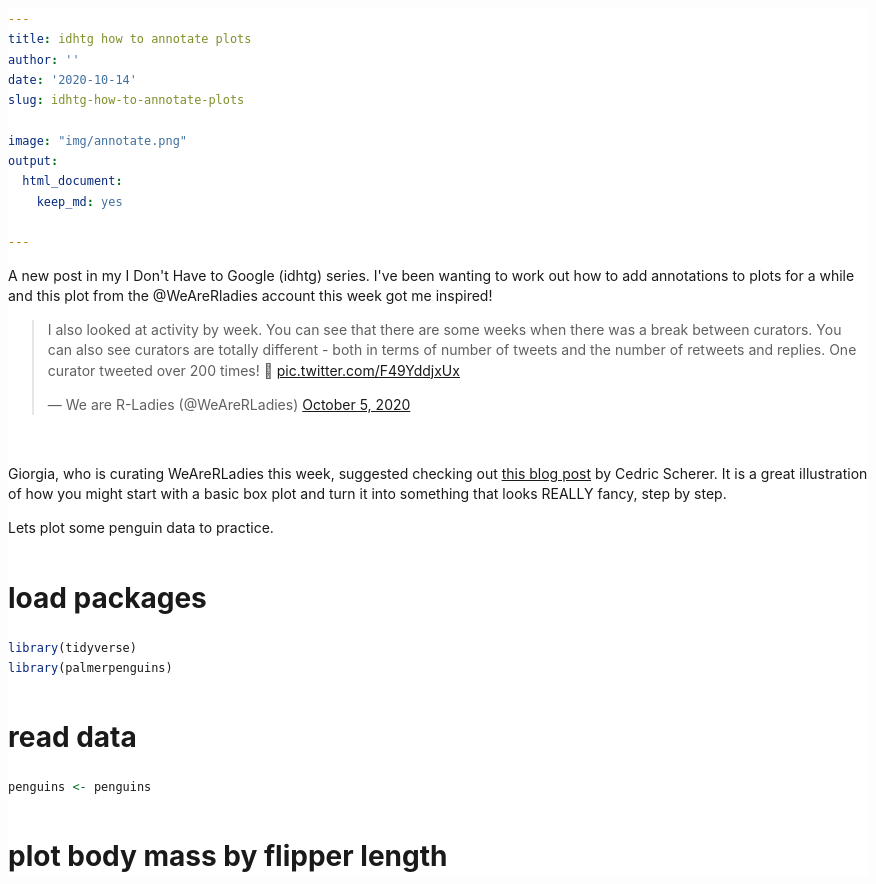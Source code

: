 ```yaml
---
title: idhtg how to annotate plots
author: ''
date: '2020-10-14'
slug: idhtg-how-to-annotate-plots

image: "img/annotate.png"
output:
  html_document:
    keep_md: yes

---
```


A new post in my I Don't Have to Google (idhtg) series. I've been wanting to work out how to add annotations to plots for a while and this plot from the @WeAreRladies account this week got me inspired!  

<blockquote class="twitter-tweet"><p lang="en" dir="ltr">I also looked at activity by week. You can see that there are some weeks when there was a break between curators. You can also see curators are totally different - both in terms of number of tweets and the number of retweets and replies. One curator tweeted over 200 times! 🤯 <a href="https://t.co/F49YddjxUx">pic.twitter.com/F49YddjxUx</a></p>&mdash; We are R-Ladies (@WeAreRLadies) <a href="https://twitter.com/WeAreRLadies/status/1313178171219619840?ref_src=twsrc%5Etfw">October 5, 2020</a></blockquote> <script async src="https://platform.twitter.com/widgets.js" charset="utf-8"></script>

<br>

Giorgia, who is curating WeAreRLadies this week, suggested checking out [this blog post](https://cedricscherer.netlify.app/2019/05/17/the-evolution-of-a-ggplot-ep.-1/) by Cedric Scherer. It is a great illustration of how you might start with a basic box plot and turn it into something that looks REALLY fancy, step by step. 

Lets plot some penguin data to practice.

# load packages


```r
library(tidyverse)
library(palmerpenguins)
```

# read data

```r
penguins <- penguins
```

# plot body mass by flipper length
